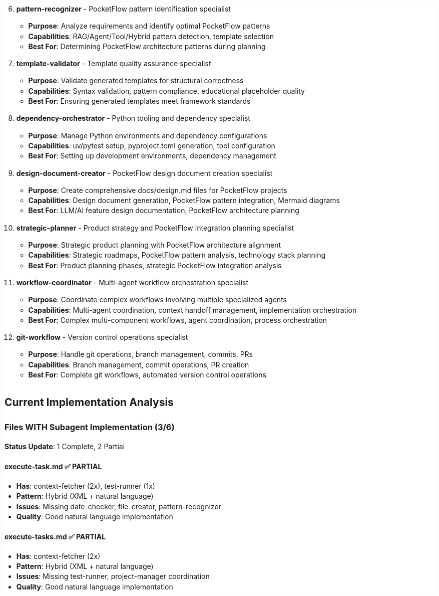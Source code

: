 6. **pattern-recognizer** - PocketFlow pattern identification specialist
   - **Purpose**: Analyze requirements and identify optimal PocketFlow patterns
   - **Capabilities**: RAG/Agent/Tool/Hybrid pattern detection, template selection
   - **Best For**: Determining PocketFlow architecture patterns during planning

7. **template-validator** - Template quality assurance specialist
   - **Purpose**: Validate generated templates for structural correctness
   - **Capabilities**: Syntax validation, pattern compliance, educational placeholder quality
   - **Best For**: Ensuring generated templates meet framework standards

8. **dependency-orchestrator** - Python tooling and dependency specialist
   - **Purpose**: Manage Python environments and dependency configurations
   - **Capabilities**: uv/pytest setup, pyproject.toml generation, tool configuration
   - **Best For**: Setting up development environments, dependency management

9. **design-document-creator** - PocketFlow design document creation specialist
   - **Purpose**: Create comprehensive docs/design.md files for PocketFlow projects
   - **Capabilities**: Design document generation, PocketFlow pattern integration, Mermaid diagrams
   - **Best For**: LLM/AI feature design documentation, PocketFlow architecture planning

10. **strategic-planner** - Product strategy and PocketFlow integration planning specialist
    - **Purpose**: Strategic product planning with PocketFlow architecture alignment
    - **Capabilities**: Strategic roadmaps, PocketFlow pattern analysis, technology stack planning
    - **Best For**: Product planning phases, strategic PocketFlow integration analysis

11. **workflow-coordinator** - Multi-agent workflow orchestration specialist
    - **Purpose**: Coordinate complex workflows involving multiple specialized agents
    - **Capabilities**: Multi-agent coordination, context handoff management, implementation orchestration
    - **Best For**: Complex multi-component workflows, agent coordination, process orchestration

12. **git-workflow** - Version control operations specialist
    - **Purpose**: Handle git operations, branch management, commits, PRs
    - **Capabilities**: Branch management, commit operations, PR creation
    - **Best For**: Complete git workflows, automated version control operations

## Current Implementation Analysis

### Files WITH Subagent Implementation (3/6)

**Status Update**: 1 Complete, 2 Partial

#### execute-task.md ✅ PARTIAL
- **Has**: context-fetcher (2x), test-runner (1x)
- **Pattern**: Hybrid (XML + natural language)
- **Issues**: Missing date-checker, file-creator, pattern-recognizer
- **Quality**: Good natural language implementation

#### execute-tasks.md ✅ PARTIAL  
- **Has**: context-fetcher (2x)
- **Pattern**: Hybrid (XML + natural language)
- **Issues**: Missing test-runner, project-manager coordination
- **Quality**: Good natural language implementation
